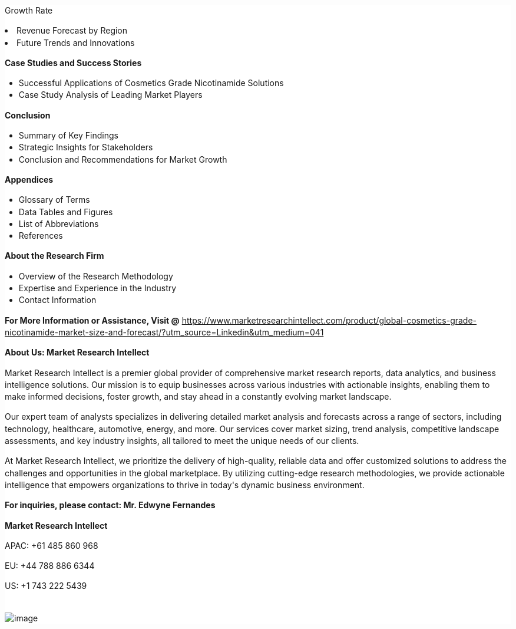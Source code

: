 Growth Rate</li><li>Revenue Forecast by Region</li><li>Future Trends and Innovations</li></ul><p><strong>Case Studies and Success Stories</strong></p><ul><li>Successful Applications of Cosmetics Grade Nicotinamide Solutions</li><li>Case Study Analysis of Leading Market Players</li></ul><p><strong>Conclusion</strong></p><ul><li>Summary of Key Findings</li><li>Strategic Insights for Stakeholders</li><li>Conclusion and Recommendations for Market Growth</li></ul><p><strong>Appendices</strong></p><ul><li>Glossary of Terms</li><li>Data Tables and Figures</li><li>List of Abbreviations</li><li>References</li></ul><p><strong>About the Research Firm</strong></p><ul><li>Overview of the Research Methodology</li><li>Expertise and Experience in the Industry</li><li>Contact Information</li></ul></div><div class="article-main__content" data-test-id="publishing-text-block"><p><span class="font-[700]"><strong>For More Information or Assistance, Visit @</strong>&nbsp;<a href="https://www.marketresearchintellect.com/product/global-cosmetics-grade-nicotinamide-market-size-and-forecast/?utm_source=Linkedin&utm_medium=041">https://www.marketresearchintellect.com/product/global-cosmetics-grade-nicotinamide-market-size-and-forecast/?utm_source=Linkedin&utm_medium=041</a></span></p><p><strong>About Us: Market Research Intellect</strong></p><p>Market Research Intellect is a premier global provider of comprehensive market research reports, data analytics, and business intelligence solutions. Our mission is to equip businesses across various industries with actionable insights, enabling them to make informed decisions, foster growth, and stay ahead in a constantly evolving market landscape.</p><p>Our expert team of analysts specializes in delivering detailed market analysis and forecasts across a range of sectors, including technology, healthcare, automotive, energy, and more. Our services cover market sizing, trend analysis, competitive landscape assessments, and key industry insights, all tailored to meet the unique needs of our clients.</p><p>At Market Research Intellect, we prioritize the delivery of high-quality, reliable data and offer customized solutions to address the challenges and opportunities in the global marketplace. By utilizing cutting-edge research methodologies, we provide actionable intelligence that empowers organizations to thrive in today's dynamic business environment.</p><p><strong>For inquiries, please contact: Mr. Edwyne Fernandes</strong></p><p><strong>Market Research Intellect</strong></p><p>APAC: +61 485 860 968</p><p>EU: +44 788 886 6344</p><p>US: +1 743 222 5439</p></div><div class="article-main__content" data-test-id="publishing-text-block">&nbsp;</div>
![image](https://github.com/user-attachments/assets/1d962276-7212-4e24-bfe3-db5499c0302a)
